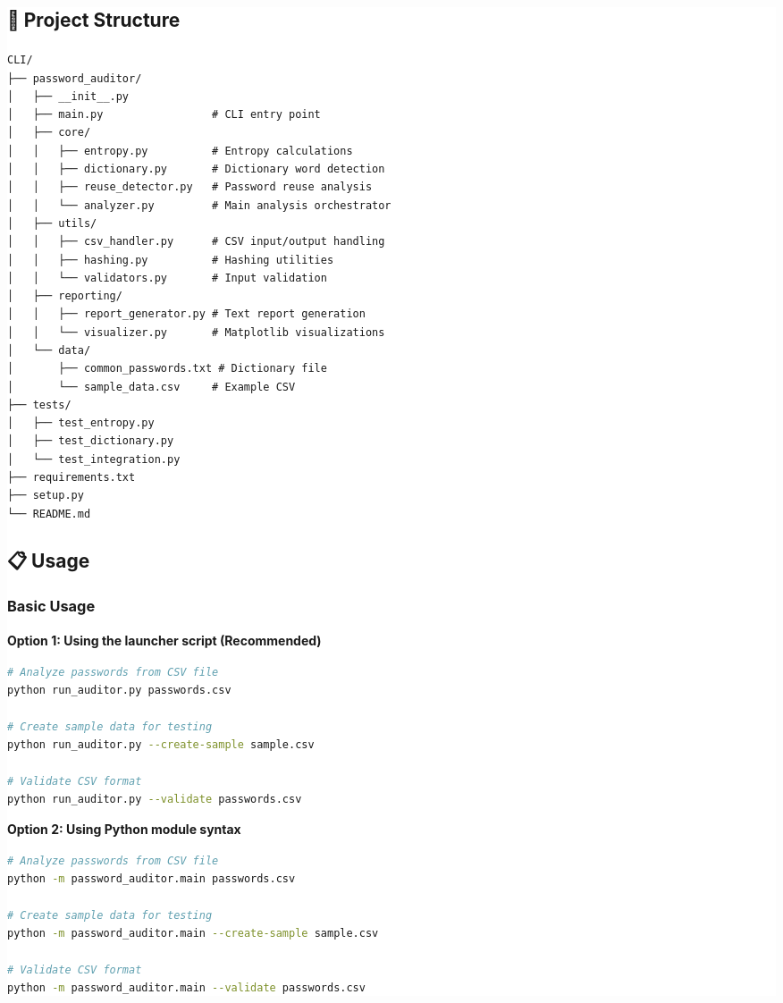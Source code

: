 ## 📁 Project Structure

```
CLI/
├── password_auditor/
│   ├── __init__.py
│   ├── main.py                 # CLI entry point
│   ├── core/
│   │   ├── entropy.py          # Entropy calculations
│   │   ├── dictionary.py       # Dictionary word detection
│   │   ├── reuse_detector.py   # Password reuse analysis
│   │   └── analyzer.py         # Main analysis orchestrator
│   ├── utils/
│   │   ├── csv_handler.py      # CSV input/output handling
│   │   ├── hashing.py          # Hashing utilities
│   │   └── validators.py       # Input validation
│   ├── reporting/
│   │   ├── report_generator.py # Text report generation
│   │   └── visualizer.py       # Matplotlib visualizations
│   └── data/
│       ├── common_passwords.txt # Dictionary file
│       └── sample_data.csv     # Example CSV
├── tests/
│   ├── test_entropy.py
│   ├── test_dictionary.py
│   └── test_integration.py
├── requirements.txt
├── setup.py
└── README.md
```

## 📋 Usage

### Basic Usage

**Option 1: Using the launcher script (Recommended)**

```bash
# Analyze passwords from CSV file
python run_auditor.py passwords.csv

# Create sample data for testing
python run_auditor.py --create-sample sample.csv

# Validate CSV format
python run_auditor.py --validate passwords.csv
```

**Option 2: Using Python module syntax**

```bash
# Analyze passwords from CSV file
python -m password_auditor.main passwords.csv

# Create sample data for testing
python -m password_auditor.main --create-sample sample.csv

# Validate CSV format
python -m password_auditor.main --validate passwords.csv
```
